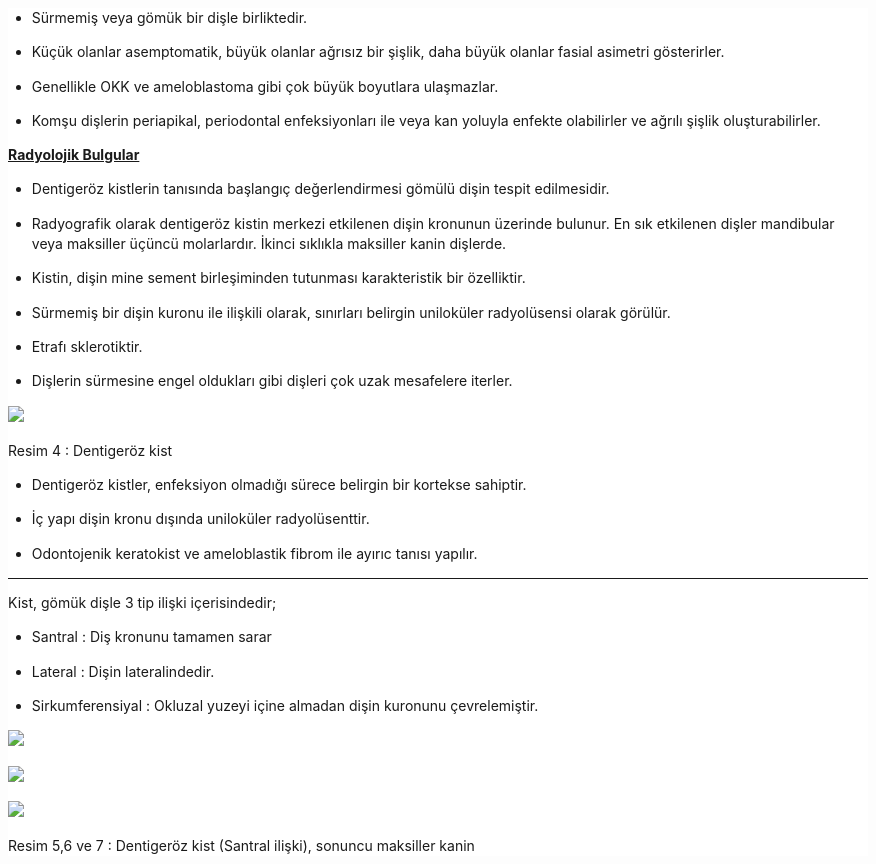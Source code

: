 - Sürmemiş veya gömük bir dişle birliktedir.

- Küçük olanlar asemptomatik, büyük olanlar ağrısız bir şişlik, daha büyük olanlar fasial asimetri gösterirler.

- Genellikle OKK ve ameloblastoma gibi çok büyük boyutlara ulaşmazlar.

- Komşu dişlerin periapikal, periodontal enfeksiyonları ile veya kan yoluyla enfekte olabilirler ve ağrılı şişlik oluşturabilirler.



**<u>Radyolojik Bulgular</u>**

- Dentigeröz kistlerin tanısında başlangıç değerlendirmesi gömülü dişin tespit edilmesidir.

- Radyografik olarak dentigeröz kistin merkezi etkilenen dişin kronunun üzerinde bulunur. En sık etkilenen dişler mandibular veya maksiller üçüncü molarlardır. İkinci sıklıkla maksiller kanin dişlerde.

- Kistin, dişin mine sement birleşiminden tutunması karakteristik bir özelliktir.

- Sürmemiş bir dişin kuronu ile ilişkili olarak, sınırları belirgin uniloküler radyolüsensi olarak görülür.

- Etrafı sklerotiktir.

- Dişlerin sürmesine engel oldukları gibi dişleri çok uzak mesafelere iterler.



![](/home/bt/.config/marktext/images/2021-11-28-16-31-29-image.png)

Resim 4 : Dentigeröz kist



- Dentigeröz kistler, enfeksiyon olmadığı sürece belirgin bir kortekse sahiptir.

- İç yapı dişin kronu dışında uniloküler radyolüsenttir.

- Odontojenik keratokist ve ameloblastik fibrom ile ayırıc tanısı yapılır.

---

Kist, gömük dişle 3 tip ilişki içerisindedir;

- Santral : Diş kronunu tamamen sarar

- Lateral : Dişin lateralindedir.

- Sirkumferensiyal : Okluzal yuzeyi içine almadan dişin kuronunu çevrelemiştir.



![](/home/bt/.config/marktext/images/2021-11-28-16-37-05-image.png)

![](/home/bt/.config/marktext/images/2021-11-28-16-37-50-image.png)

![](/home/bt/.config/marktext/images/2021-11-28-16-38-31-image.png)

Resim 5,6 ve 7 : Dentigeröz kist (Santral ilişki), sonuncu maksiller kanin
